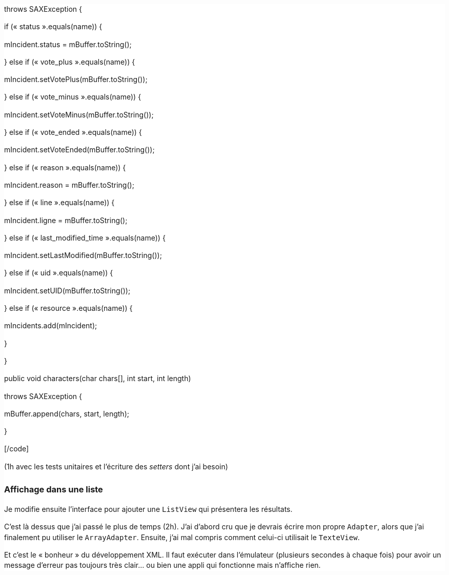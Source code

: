 throws SAXException {
		  
if (« status ».equals(name)) {
			  
mIncident.status = mBuffer.toString();
		  
} else if (« vote_plus ».equals(name)) {
			  
mIncident.setVotePlus(mBuffer.toString());
		  
} else if (« vote_minus ».equals(name)) {
			  
mIncident.setVoteMinus(mBuffer.toString());
		  
} else if (« vote_ended ».equals(name)) {
			  
mIncident.setVoteEnded(mBuffer.toString());
		  
} else if (« reason ».equals(name)) {
			  
mIncident.reason = mBuffer.toString();
		  
} else if (« line ».equals(name)) {
			  
mIncident.ligne = mBuffer.toString();
		  
} else if (« last\_modified\_time ».equals(name)) {
			  
mIncident.setLastModified(mBuffer.toString());
		  
} else if (« uid ».equals(name)) {
			  
mIncident.setUID(mBuffer.toString());
		  
} else if (« resource ».equals(name)) {
			  
mIncidents.add(mIncident);
		  
}
	  
}

public void characters(char chars[], int start, int length)
			  
throws SAXException {
		  
mBuffer.append(chars, start, length);
	  
}
  
[/code]
  
(1h avec les tests unitaires et l&rsquo;écriture des _setters_ dont j&rsquo;ai besoin)

### Affichage dans une liste

Je modifie ensuite l&rsquo;interface pour ajouter une <tt>ListView</tt> qui présentera les résultats.

C&rsquo;est là dessus que j&rsquo;ai passé le plus de temps (2h). J&rsquo;ai d&rsquo;abord cru que je devrais écrire mon propre <tt>Adapter</tt>, alors que j&rsquo;ai finalement pu utiliser le <tt>ArrayAdapter</tt>. Ensuite, j&rsquo;ai mal compris comment celui-ci utilisait le <tt>TexteView</tt>.

Et c&rsquo;est le « bonheur » du développement XML. Il faut exécuter dans l&rsquo;émulateur (plusieurs secondes à chaque fois) pour avoir un message d&rsquo;erreur pas toujours très clair&#8230; ou bien une appli qui fonctionne mais n&rsquo;affiche rien. 
